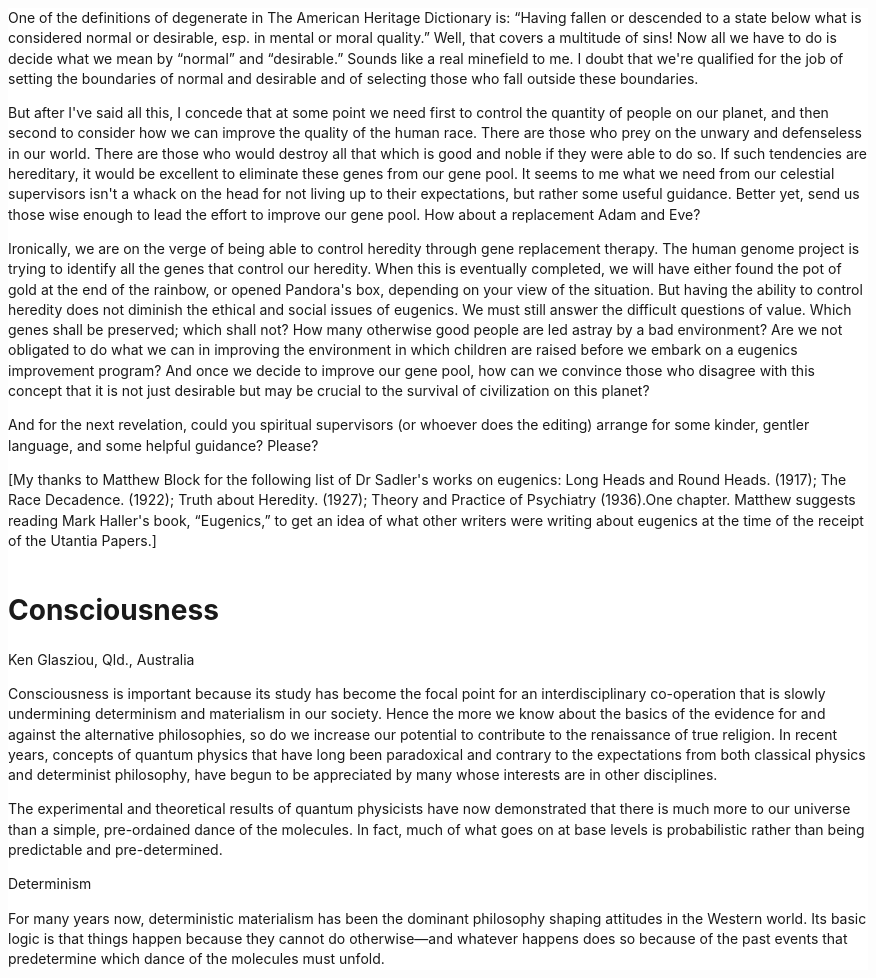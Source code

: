 One of the definitions of degenerate in The American Heritage Dictionary is: “Having fallen or descended to a state below what is considered normal or desirable, esp. in mental or moral quality.” Well, that covers a multitude of sins! Now all we have to do is decide what we mean by “normal” and “desirable.”  Sounds like a real minefield to me. I doubt that we're qualified for the job of setting the boundaries of normal and desirable and of selecting those who fall outside these boundaries.

But after I've said all this, I concede that at some point we need first to control the quantity of people on our planet, and then second to consider how we can improve the quality of the human race. There are those who prey on the unwary and defenseless in our world.  There are those who would destroy all that which is good and noble if they were able to do so. If such tendencies are hereditary, it would be excellent to eliminate these genes from our gene pool. It seems to me what we need from our celestial supervisors isn't a whack on the head for not living up to their expectations, but rather some useful guidance. Better yet, send us those wise enough to lead the effort to improve our gene pool. How about a replacement Adam and Eve?

Ironically, we are on the verge of being able to control heredity through gene replacement therapy.  The human genome project is trying to identify all the genes that control our heredity. When this is eventually completed, we will have either found the pot of gold at the end of the rainbow, or opened Pandora's box, depending on your view of the situation. But having the ability to control heredity does not diminish the ethical and social issues of eugenics. We must still answer the difficult questions of value. Which genes shall be preserved; which shall not?  How many otherwise good people are led astray by a bad environment?  Are we not obligated to do what we can in improving the environment in which children are raised before we embark on a eugenics improvement program?  And once we decide to improve our gene pool, how can we convince those who disagree with this concept that it is not just desirable but may be crucial to the survival of civilization on this planet?

And for the next revelation, could you spiritual supervisors (or whoever does the editing) arrange for some kinder, gentler language, and some helpful guidance? Please?

[My thanks to Matthew Block for the following list of Dr Sadler's works on eugenics:
Long Heads and Round Heads. (1917); The Race Decadence. (1922); Truth about Heredity. (1927); Theory and Practice of Psychiatry (1936).One chapter.
Matthew suggests reading Mark Haller's book, “Eugenics,” to get an idea of what other writers were writing about eugenics at the time of the receipt of the Utantia Papers.]

# Consciousness

Ken Glasziou, Qld., Australia

Consciousness is important because its study has become the focal point for an interdisciplinary co-operation that is slowly undermining determinism and materialism in our society.  Hence the more we know about the basics of the evidence for and against the alternative philosophies, so do we increase our potential to contribute to the renaissance of true religion.
In recent years, concepts of quantum physics that have long been paradoxical and contrary to the expectations from both classical physics and determinist philosophy, have begun to be appreciated by many whose interests are in other disciplines.

The experimental and theoretical results of quantum physicists have now demonstrated that there is much more to our universe than a simple, pre-ordained dance of the molecules. In fact, much of what goes on at base levels is probabilistic rather than being predictable and pre-determined.

Determinism

For many years now, deterministic materialism has been the dominant philosophy shaping attitudes in the Western world. Its basic logic is that things happen because they cannot do otherwise—and whatever happens does so because of the past events that predetermine which dance of the molecules must unfold.
